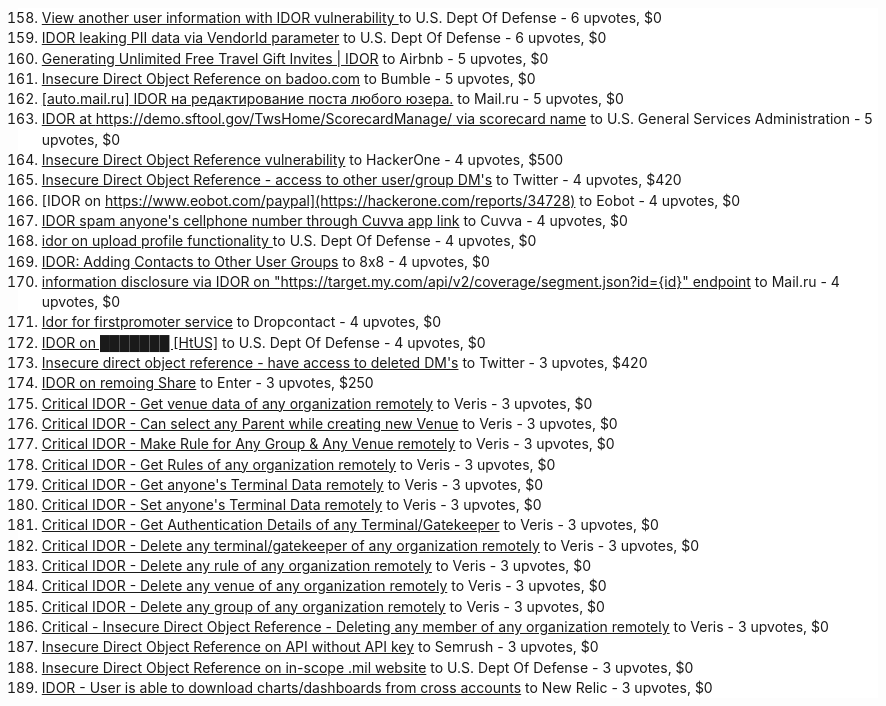 158. [View another user information with IDOR vulnerability ](https://hackerone.com/reports/1004745) to U.S. Dept Of Defense - 6 upvotes, $0
159. [IDOR leaking PII data via VendorId parameter](https://hackerone.com/reports/1690044) to U.S. Dept Of Defense - 6 upvotes, $0
160. [Generating Unlimited Free Travel Gift Invites | IDOR](https://hackerone.com/reports/49499) to Airbnb - 5 upvotes, $0
161. [Insecure Direct Object Reference on badoo.com](https://hackerone.com/reports/126861) to Bumble - 5 upvotes, $0
162. [[auto.mail.ru] IDOR на редактирование поста любого юзера.](https://hackerone.com/reports/651966) to Mail.ru - 5 upvotes, $0
163. [IDOR at https://demo.sftool.gov/TwsHome/ScorecardManage/ via scorecard name](https://hackerone.com/reports/1472721) to U.S. General Services Administration - 5 upvotes, $0
164. [Insecure Direct Object Reference vulnerability](https://hackerone.com/reports/46397) to HackerOne - 4 upvotes, $500
165. [Insecure Direct Object Reference - access to other user/group DM's](https://hackerone.com/reports/53858) to Twitter - 4 upvotes, $420
166. [IDOR  on https://www.eobot.com/paypal](https://hackerone.com/reports/34728) to Eobot - 4 upvotes, $0
167. [IDOR spam anyone's cellphone number through Cuvva app link](https://hackerone.com/reports/232562) to Cuvva - 4 upvotes, $0
168. [idor on upload profile functionality ](https://hackerone.com/reports/741683) to U.S. Dept Of Defense - 4 upvotes, $0
169. [IDOR: Adding Contacts to Other User Groups](https://hackerone.com/reports/879960) to 8x8 - 4 upvotes, $0
170. [information disclosure via IDOR on "https://target.my.com/api/v2/coverage/segment.json?id={id}" endpoint](https://hackerone.com/reports/763258) to Mail.ru - 4 upvotes, $0
171. [Idor for firstpromoter service](https://hackerone.com/reports/959697) to Dropcontact - 4 upvotes, $0
172. [IDOR on ███████ [HtUS]](https://hackerone.com/reports/1627974) to U.S. Dept Of Defense - 4 upvotes, $0
173. [Insecure direct object reference - have access to deleted DM's](https://hackerone.com/reports/52646) to Twitter - 3 upvotes, $420
174. [IDOR on remoing Share](https://hackerone.com/reports/85720) to Enter - 3 upvotes, $250
175. [Critical IDOR - Get venue data of any organization remotely](https://hackerone.com/reports/120305) to Veris - 3 upvotes, $0
176. [Critical IDOR - Can select any Parent while creating new Venue](https://hackerone.com/reports/120312) to Veris - 3 upvotes, $0
177. [Critical IDOR - Make Rule for Any Group & Any Venue remotely](https://hackerone.com/reports/120318) to Veris - 3 upvotes, $0
178. [Critical IDOR - Get Rules of any organization remotely](https://hackerone.com/reports/120314) to Veris - 3 upvotes, $0
179. [Critical IDOR - Get anyone's Terminal Data remotely](https://hackerone.com/reports/120289) to Veris - 3 upvotes, $0
180. [Critical IDOR - Set anyone's Terminal Data remotely](https://hackerone.com/reports/120291) to Veris - 3 upvotes, $0
181. [Critical IDOR - Get Authentication Details of any Terminal/Gatekeeper](https://hackerone.com/reports/120293) to Veris - 3 upvotes, $0
182. [Critical IDOR - Delete any terminal/gatekeeper of any organization remotely](https://hackerone.com/reports/120288) to Veris - 3 upvotes, $0
183. [Critical IDOR - Delete any rule of any organization remotely](https://hackerone.com/reports/120126) to Veris - 3 upvotes, $0
184. [Critical IDOR - Delete any venue of any organization remotely](https://hackerone.com/reports/120123) to Veris - 3 upvotes, $0
185. [Critical IDOR - Delete any group of any organization remotely](https://hackerone.com/reports/120121) to Veris - 3 upvotes, $0
186. [Critical - Insecure Direct Object Reference - Deleting any member of any organization remotely](https://hackerone.com/reports/120115) to Veris - 3 upvotes, $0
187. [Insecure Direct Object Reference on API without API key](https://hackerone.com/reports/284963) to Semrush - 3 upvotes, $0
188. [Insecure Direct Object Reference on in-scope .mil website](https://hackerone.com/reports/230026) to U.S. Dept Of Defense - 3 upvotes, $0
189. [IDOR - User is able to download charts/dashboards from cross accounts](https://hackerone.com/reports/975749) to New Relic - 3 upvotes, $0